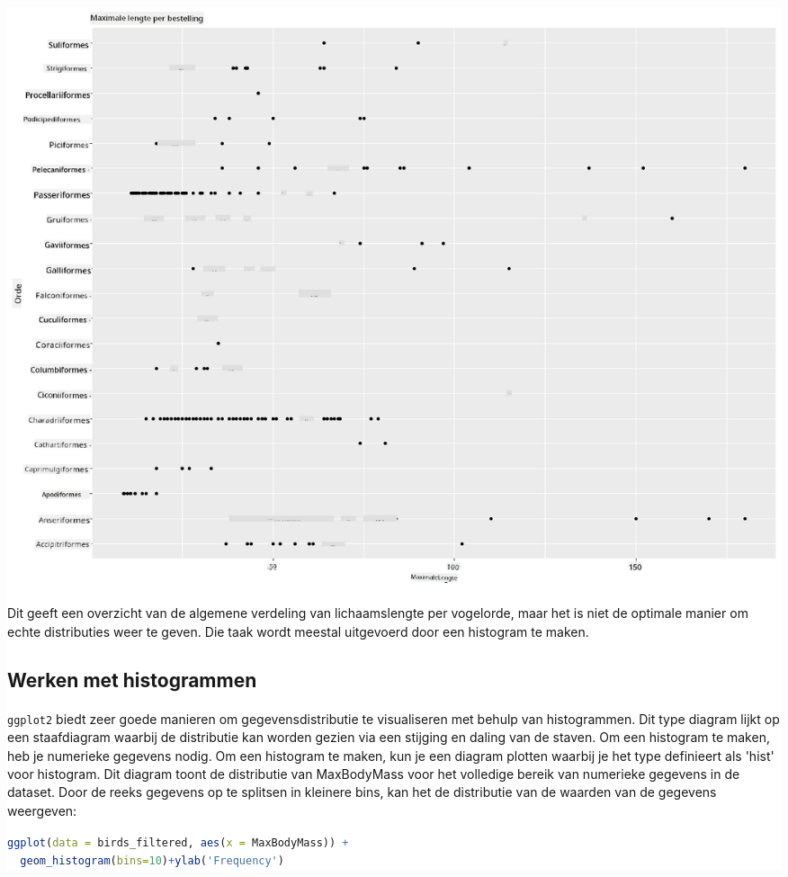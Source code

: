![max lengte per orde](../../../../../translated_images/max-length-per-order.e5b283d952c78c12b091307c5d3cf67132dad6fefe80a073353b9dc5c2bd3eb8.nl.png)

Dit geeft een overzicht van de algemene verdeling van lichaamslengte per vogelorde, maar het is niet de optimale manier om echte distributies weer te geven. Die taak wordt meestal uitgevoerd door een histogram te maken.
## Werken met histogrammen

`ggplot2` biedt zeer goede manieren om gegevensdistributie te visualiseren met behulp van histogrammen. Dit type diagram lijkt op een staafdiagram waarbij de distributie kan worden gezien via een stijging en daling van de staven. Om een histogram te maken, heb je numerieke gegevens nodig. Om een histogram te maken, kun je een diagram plotten waarbij je het type definieert als 'hist' voor histogram. Dit diagram toont de distributie van MaxBodyMass voor het volledige bereik van numerieke gegevens in de dataset. Door de reeks gegevens op te splitsen in kleinere bins, kan het de distributie van de waarden van de gegevens weergeven:

```r
ggplot(data = birds_filtered, aes(x = MaxBodyMass)) + 
  geom_histogram(bins=10)+ylab('Frequency')
```